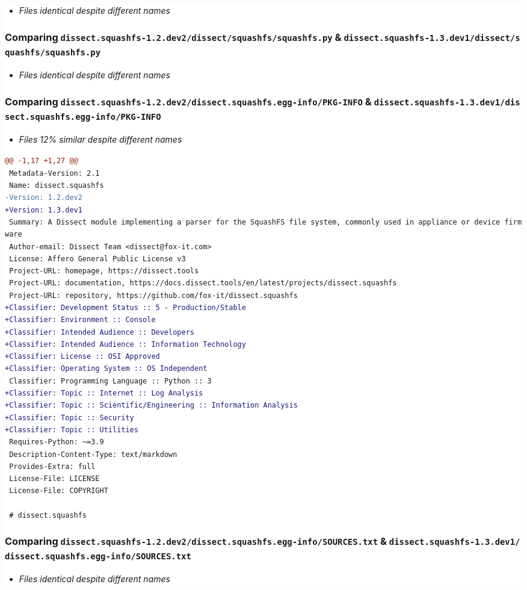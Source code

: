  * *Files identical despite different names*

### Comparing `dissect.squashfs-1.2.dev2/dissect/squashfs/squashfs.py` & `dissect.squashfs-1.3.dev1/dissect/squashfs/squashfs.py`

 * *Files identical despite different names*

### Comparing `dissect.squashfs-1.2.dev2/dissect.squashfs.egg-info/PKG-INFO` & `dissect.squashfs-1.3.dev1/dissect.squashfs.egg-info/PKG-INFO`

 * *Files 12% similar despite different names*

```diff
@@ -1,17 +1,27 @@
 Metadata-Version: 2.1
 Name: dissect.squashfs
-Version: 1.2.dev2
+Version: 1.3.dev1
 Summary: A Dissect module implementing a parser for the SquashFS file system, commonly used in appliance or device firmware
 Author-email: Dissect Team <dissect@fox-it.com>
 License: Affero General Public License v3
 Project-URL: homepage, https://dissect.tools
 Project-URL: documentation, https://docs.dissect.tools/en/latest/projects/dissect.squashfs
 Project-URL: repository, https://github.com/fox-it/dissect.squashfs
+Classifier: Development Status :: 5 - Production/Stable
+Classifier: Environment :: Console
+Classifier: Intended Audience :: Developers
+Classifier: Intended Audience :: Information Technology
+Classifier: License :: OSI Approved
+Classifier: Operating System :: OS Independent
 Classifier: Programming Language :: Python :: 3
+Classifier: Topic :: Internet :: Log Analysis
+Classifier: Topic :: Scientific/Engineering :: Information Analysis
+Classifier: Topic :: Security
+Classifier: Topic :: Utilities
 Requires-Python: ~=3.9
 Description-Content-Type: text/markdown
 Provides-Extra: full
 License-File: LICENSE
 License-File: COPYRIGHT
 
 # dissect.squashfs
```

### Comparing `dissect.squashfs-1.2.dev2/dissect.squashfs.egg-info/SOURCES.txt` & `dissect.squashfs-1.3.dev1/dissect.squashfs.egg-info/SOURCES.txt`

 * *Files identical despite different names*
